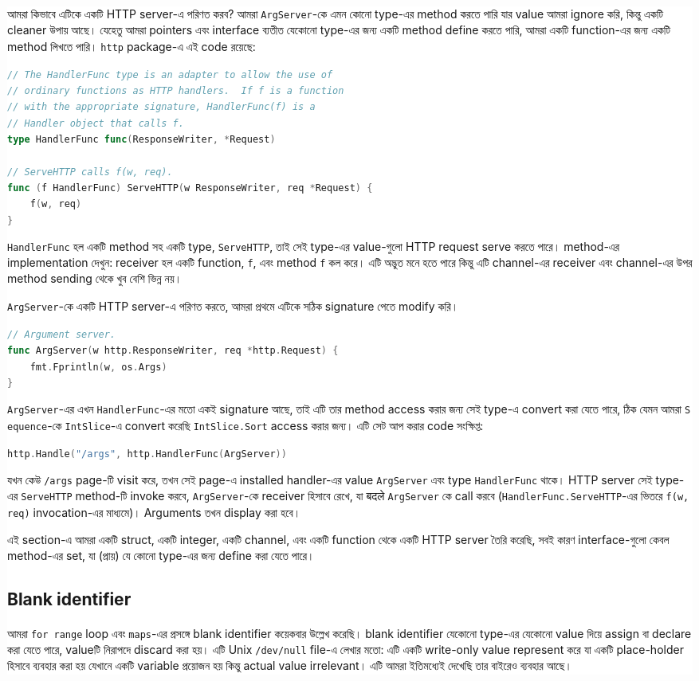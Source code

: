 আমরা কিভাবে এটিকে একটি HTTP server-এ পরিণত করব? আমরা `ArgServer`-কে এমন কোনো type-এর method করতে পারি যার value আমরা ignore করি, কিন্তু একটি cleaner উপায় আছে। যেহেতু আমরা pointers এবং interface ব্যতীত যেকোনো type-এর জন্য একটি method define করতে পারি, আমরা একটি function-এর জন্য একটি method লিখতে পারি। `http` package-এ এই code রয়েছে:

```go
// The HandlerFunc type is an adapter to allow the use of
// ordinary functions as HTTP handlers.  If f is a function
// with the appropriate signature, HandlerFunc(f) is a
// Handler object that calls f.
type HandlerFunc func(ResponseWriter, *Request)

// ServeHTTP calls f(w, req).
func (f HandlerFunc) ServeHTTP(w ResponseWriter, req *Request) {
    f(w, req)
}
```

`HandlerFunc` হল একটি method সহ একটি type, `ServeHTTP`, তাই সেই type-এর value-গুলো HTTP request serve করতে পারে। method-এর implementation দেখুন: receiver হল একটি function, `f`, এবং method `f` কল করে। এটি অদ্ভুত মনে হতে পারে কিন্তু এটি channel-এর receiver এবং channel-এর উপর method sending থেকে খুব বেশি ভিন্ন নয়।

`ArgServer`-কে একটি HTTP server-এ পরিণত করতে, আমরা প্রথমে এটিকে সঠিক signature পেতে modify করি।

```go
// Argument server.
func ArgServer(w http.ResponseWriter, req *http.Request) {
    fmt.Fprintln(w, os.Args)
}
```

`ArgServer`-এর এখন `HandlerFunc`-এর মতো একই signature আছে, তাই এটি তার method access করার জন্য সেই type-এ convert করা যেতে পারে, ঠিক যেমন আমরা `Sequence`-কে `IntSlice`-এ convert করেছি `IntSlice.Sort` access করার জন্য। এটি সেট আপ করার code সংক্ষিপ্ত:

```go
http.Handle("/args", http.HandlerFunc(ArgServer))
```

যখন কেউ `/args` page-টি visit করে, তখন সেই page-এ installed handler-এর value `ArgServer` এবং type `HandlerFunc` থাকে। HTTP server সেই type-এর `ServeHTTP` method-টি invoke করবে, `ArgServer`-কে receiver হিসাবে রেখে, যা बदले `ArgServer` কে call করবে (`HandlerFunc.ServeHTTP`-এর ভিতরে `f(w, req)` invocation-এর মাধ্যমে)। Arguments তখন display করা হবে।

এই section-এ আমরা একটি struct, একটি integer, একটি channel, এবং একটি function থেকে একটি HTTP server তৈরি করেছি, সবই কারণ interface-গুলো কেবল method-এর set, যা (প্রায়) যে কোনো type-এর জন্য define করা যেতে পারে।

## Blank identifier

আমরা `for range` loop এবং `maps`-এর প্রসঙ্গে blank identifier কয়েকবার উল্লেখ করেছি। blank identifier যেকোনো type-এর যেকোনো value দিয়ে assign বা declare করা যেতে পারে, valueটি নিরাপদে discard করা হয়। এটি Unix `/dev/null` file-এ লেখার মতো: এটি একটি write-only value represent করে যা একটি place-holder হিসাবে ব্যবহার করা হয় যেখানে একটি variable প্রয়োজন হয় কিন্তু actual value irrelevant। এটি আমরা ইতিমধ্যেই দেখেছি তার বাইরেও ব্যবহার আছে।
